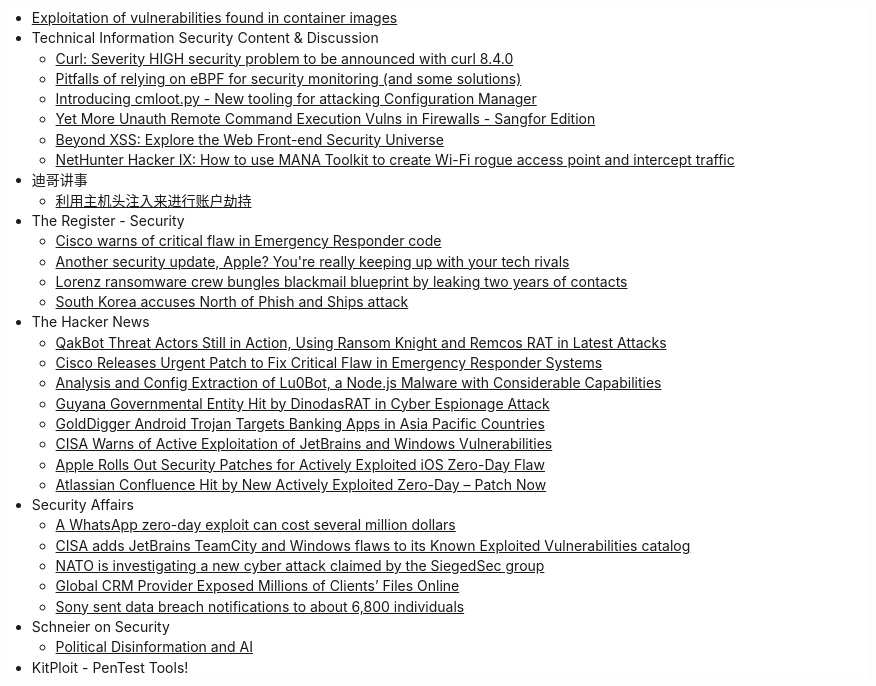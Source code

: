   - [Exploitation of vulnerabilities found in container images](https://www.reddit.com/r/HowToHack/comments/170a15y/exploitation_of_vulnerabilities_found_in/)
- Technical Information Security Content & Discussion
  - [Curl: Severity HIGH security problem to be announced with curl 8.4.0](https://www.reddit.com/r/netsec/comments/170ewp5/curl_severity_high_security_problem_to_be/)
  - [Pitfalls of relying on eBPF for security monitoring (and some solutions)](https://www.reddit.com/r/netsec/comments/170b4la/pitfalls_of_relying_on_ebpf_for_security/)
  - [Introducing cmloot.py - New tooling for attacking Configuration Manager](https://www.reddit.com/r/netsec/comments/170dpc4/introducing_cmlootpy_new_tooling_for_attacking/)
  - [Yet More Unauth Remote Command Execution Vulns in Firewalls - Sangfor Edition](https://www.reddit.com/r/netsec/comments/170di6v/yet_more_unauth_remote_command_execution_vulns_in/)
  - [Beyond XSS: Explore the Web Front-end Security Universe](https://www.reddit.com/r/netsec/comments/170d0ww/beyond_xss_explore_the_web_frontend_security/)
  - [NetHunter Hacker IX: How to use MANA Toolkit to create Wi-Fi rogue access point and intercept traffic](https://www.reddit.com/r/netsec/comments/170f6ue/nethunter_hacker_ix_how_to_use_mana_toolkit_to/)
- 迪哥讲事
  - [利用主机头注入来进行账户劫持](https://mp.weixin.qq.com/s?__biz=MzIzMTIzNTM0MA==&mid=2247492124&idx=1&sn=64ea88a140460ca83d3ebb9d064ec482&chksm=e8a5e87fdfd26169e90e45009b83bf413a8fe875861448dd50d7393e446d2e942baf45849581&scene=58&subscene=0#rd)
- The Register - Security
  - [Cisco warns of critical flaw in Emergency Responder code](https://go.theregister.com/feed/www.theregister.com/2023/10/05/cisco_icritical_emergency/)
  - [Another security update, Apple? You're really keeping up with your tech rivals](https://go.theregister.com/feed/www.theregister.com/2023/10/05/once_again_apple_issues_security/)
  - [Lorenz ransomware crew bungles blackmail blueprint by leaking two years of contacts](https://go.theregister.com/feed/www.theregister.com/2023/10/05/lorenz_ransomware_group_leaks_details/)
  - [South Korea accuses North of Phish and Ships attack](https://go.theregister.com/feed/www.theregister.com/2023/10/05/north_korea_phishing_attack_on_south/)
- The Hacker News
  - [QakBot Threat Actors Still in Action, Using Ransom Knight and Remcos RAT in Latest Attacks](https://thehackernews.com/2023/10/qakbot-threat-actors-still-in-action.html)
  - [Cisco Releases Urgent Patch to Fix Critical Flaw in Emergency Responder Systems](https://thehackernews.com/2023/10/cisco-releases-urgent-patch-to-fix.html)
  - [Analysis and Config Extraction of Lu0Bot, a Node.js Malware with Considerable Capabilities](https://thehackernews.com/2023/10/analysis-and-config-extraction-of.html)
  - [Guyana Governmental Entity Hit by DinodasRAT in Cyber Espionage Attack](https://thehackernews.com/2023/10/guyana-governmental-entity-hit-by.html)
  - [GoldDigger Android Trojan Targets Banking Apps in Asia Pacific Countries](https://thehackernews.com/2023/10/golddigger-android-trojan-targets.html)
  - [CISA Warns of Active Exploitation of JetBrains and Windows Vulnerabilities](https://thehackernews.com/2023/10/cisa-warns-of-active-exploitation-of.html)
  - [Apple Rolls Out Security Patches for Actively Exploited iOS Zero-Day Flaw](https://thehackernews.com/2023/10/apple-rolls-out-security-patches-for.html)
  - [Atlassian Confluence Hit by New Actively Exploited Zero-Day – Patch Now](https://thehackernews.com/2023/10/atlassian-confluence-hit-by-newly.html)
- Security Affairs
  - [A WhatsApp zero-day exploit can cost several million dollars](https://securityaffairs.com/152035/hacking/whatsapp-zero-day-exploit.html)
  - [CISA adds JetBrains TeamCity and Windows flaws to its Known Exploited Vulnerabilities catalog](https://securityaffairs.com/152020/hacking/cisa-known-exploited-vulnerabilities-catalog-jetbrains-teamcity-and-windows.html)
  - [NATO is investigating a new cyber attack claimed by the SiegedSec group](https://securityaffairs.com/152007/hacking/nato-investigating-new-siegedsec-attack.html)
  - [Global CRM Provider Exposed Millions of Clients’ Files Online](https://securityaffairs.com/151999/data-breach/crm-provider-really-simple-systems-data-leak.html)
  - [Sony sent data breach notifications to about 6,800 individuals](https://securityaffairs.com/151982/data-breach/sony-sent-data-breach-notifications-to-about-6800-individuals.html)
- Schneier on Security
  - [Political Disinformation and AI](https://www.schneier.com/blog/archives/2023/10/political-disinformation-and-ai.html)
- KitPloit - PenTest Tools!